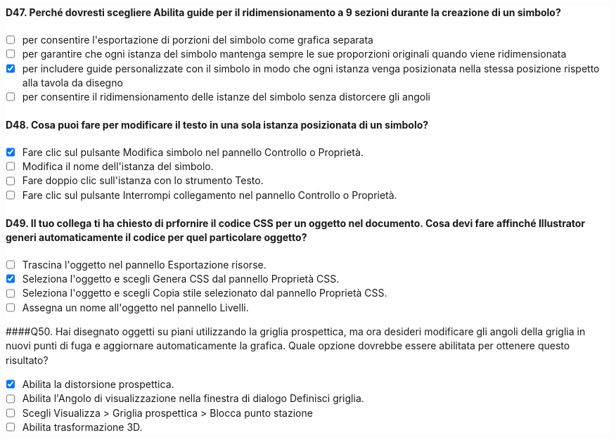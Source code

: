 #### D47. Perché dovresti scegliere Abilita guide per il ridimensionamento a 9 sezioni durante la creazione di un simbolo?

- [ ] per consentire l'esportazione di porzioni del simbolo come grafica separata
- [ ] per garantire che ogni istanza del simbolo mantenga sempre le sue proporzioni originali quando viene ridimensionata
- [x] per includere guide personalizzate con il simbolo in modo che ogni istanza venga posizionata nella stessa posizione rispetto alla tavola da disegno
- [ ] per consentire il ridimensionamento delle istanze del simbolo senza distorcere gli angoli

#### D48. Cosa puoi fare per modificare il testo in una sola istanza posizionata di un simbolo?

- [x] Fare clic sul pulsante Modifica simbolo nel pannello Controllo o Proprietà.
- [ ] Modifica il nome dell'istanza del simbolo.
- [ ] Fare doppio clic sull'istanza con lo strumento Testo.
- [ ] Fare clic sul pulsante Interrompi collegamento nel pannello Controllo o Proprietà.

#### D49. Il tuo collega ti ha chiesto di prfornire il codice CSS per un oggetto nel documento. Cosa devi fare affinché Illustrator generi automaticamente il codice per quel particolare oggetto?

- [ ] Trascina l'oggetto nel pannello Esportazione risorse.
- [x] Seleziona l'oggetto e scegli Genera CSS dal pannello Proprietà CSS.
- [ ] Seleziona l'oggetto e scegli Copia stile selezionato dal pannello Proprietà CSS.
- [ ] Assegna un nome all'oggetto nel pannello Livelli.

####Q50. Hai disegnato oggetti su piani utilizzando la griglia prospettica, ma ora desideri modificare gli angoli della griglia in nuovi punti di fuga e aggiornare automaticamente la grafica. Quale opzione dovrebbe essere abilitata per ottenere questo risultato?

- [x] Abilita la distorsione prospettica.
- [ ] Abilita l'Angolo di visualizzazione nella finestra di dialogo Definisci griglia.
- [ ] Scegli Visualizza > Griglia prospettica > Blocca punto stazione
- [ ] Abilita trasformazione 3D.
